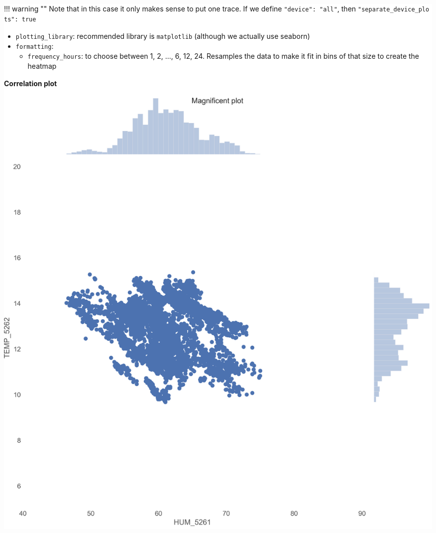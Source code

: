 ```
```

!!! warning ""
    Note that in this case it only makes sense to put one trace. If we define `"device": "all"`, then `"separate_device_plots": true`

- `plotting_library`: recommended library is `matplotlib` (although we actually use seaborn)
- `formatting`:
    + `frequency_hours`: to choose between 1, 2, ..., 6, 12, 24. Resamples the data to make it fit in bins of that size to create the heatmap

**Correlation plot**

![](/assets/images/ACxGP9n.png)
